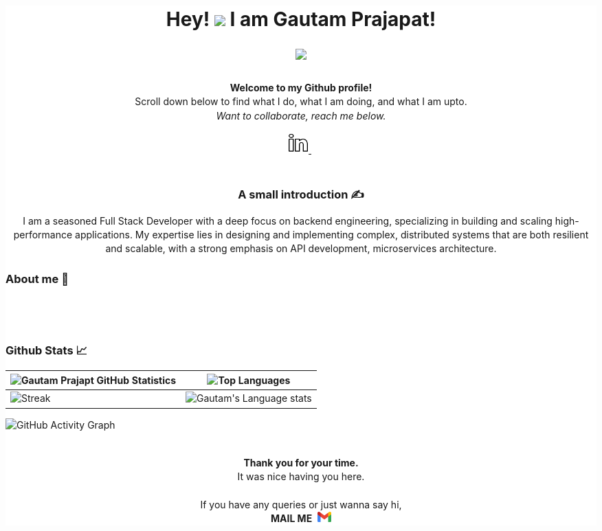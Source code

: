 
<h1 align="center">Hey! <img src="https://media.giphy.com/media/hvRJCLFzcasrR4ia7z/giphy.gif" width="40px"> I am Gautam Prajapat!</h1>
<div align="center">
<img align="center" src="https://visitor-badge.glitch.me/badge?page_id=gautam-cpp">
</div>
<br>
<p align="center" style="margin-top:10px">
<b>
Welcome to my Github profile!</b> <br>
Scroll down below to find what I do, what I am doing, and what I am upto.<br>   
<i>Want to collaborate, reach me below.</i>
</p>
<div align="center">
  <a href="https://www.linkedin.com/in/gautam11-cpp">
    <img width="30px" src="/assests/linkedin-line.svg"  />
  </a>
  &nbsp;
</div>
<br>  
<h3 align="center">A small introduction ✍</h3>
<p align="center"> I am a seasoned Full Stack Developer with a deep focus on backend engineering, specializing in building and scaling high-performance applications. My expertise lies in designing and implementing complex, distributed systems that are both resilient and scalable, with a strong emphasis on API development, microservices architecture.
<br>
<h3 align="left">About me 🤔</h3>
<br>
<br>
<h3>Github Stats 📈</h3>

| ![Gautam Prajapt GitHub Statistics](https://github-readme-stats.vercel.app/api?username=gautam-cpp&show_icons=true) | ![Top Languages](https://github-readme-stats.vercel.app/api/top-langs/?username=gautam-cpp) |
| --- | --- |
| ![Streak](https://github-readme-streak-stats.herokuapp.com/?user=gautam-cpp&theme=light&hide_border=true&line_height=27&width=20) | ![Gautam's Language stats](https://github-readme-stats-eight-theta.vercel.app/api/top-langs/?username=gautam-cpp&layout=compact&langs_count=8&hide_border=true) | 


<img src="https://activity-graph.herokuapp.com/graph?username=gautam-cpp&theme=github" alt="GitHub Activity Graph" width="100%" />
<br>
<div align="center">
  <br>
  <p><b>Thank you for your time.</b><br>
    It was nice having you here.<br><br>
    If you have any queries or just wanna say hi, <br><b>MAIL ME</b>&nbsp;
  <a href="mailto:gautamprajapat2509@gmail.com">
      <img width="20px" src="/assests/gmail.svg" />
  </a></p>
</div>
